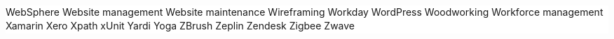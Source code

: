 WebSphere
Website management
Website maintenance
Wireframing
Workday
WordPress
Woodworking
Workforce management
Xamarin
Xero
Xpath
xUnit
Yardi
Yoga
ZBrush
Zeplin
Zendesk
Zigbee
Zwave
